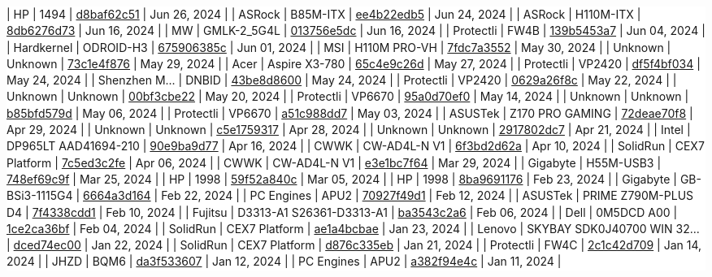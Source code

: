 | HP            | 1494                        | [d8baf62c51](https://bsd-hardware.info/?probe=d8baf62c51) | Jun 26, 2024 |
| ASRock        | B85M-ITX                    | [ee4b22edb5](https://bsd-hardware.info/?probe=ee4b22edb5) | Jun 24, 2024 |
| ASRock        | H110M-ITX                   | [8db6276d73](https://bsd-hardware.info/?probe=8db6276d73) | Jun 16, 2024 |
| MW            | GMLK-2_5G4L                 | [013756e5dc](https://bsd-hardware.info/?probe=013756e5dc) | Jun 16, 2024 |
| Protectli     | FW4B                        | [139b5453a7](https://bsd-hardware.info/?probe=139b5453a7) | Jun 04, 2024 |
| Hardkernel    | ODROID-H3                   | [675906385c](https://bsd-hardware.info/?probe=675906385c) | Jun 01, 2024 |
| MSI           | H110M PRO-VH                | [7fdc7a3552](https://bsd-hardware.info/?probe=7fdc7a3552) | May 30, 2024 |
| Unknown       | Unknown                     | [73c1e4f876](https://bsd-hardware.info/?probe=73c1e4f876) | May 29, 2024 |
| Acer          | Aspire X3-780               | [65c4e9c26d](https://bsd-hardware.info/?probe=65c4e9c26d) | May 27, 2024 |
| Protectli     | VP2420                      | [df5f4bf034](https://bsd-hardware.info/?probe=df5f4bf034) | May 24, 2024 |
| Shenzhen M... | DNBID                       | [43be8d8600](https://bsd-hardware.info/?probe=43be8d8600) | May 24, 2024 |
| Protectli     | VP2420                      | [0629a26f8c](https://bsd-hardware.info/?probe=0629a26f8c) | May 22, 2024 |
| Unknown       | Unknown                     | [00bf3cbe22](https://bsd-hardware.info/?probe=00bf3cbe22) | May 20, 2024 |
| Protectli     | VP6670                      | [95a0d70ef0](https://bsd-hardware.info/?probe=95a0d70ef0) | May 14, 2024 |
| Unknown       | Unknown                     | [b85bfd579d](https://bsd-hardware.info/?probe=b85bfd579d) | May 06, 2024 |
| Protectli     | VP6670                      | [a51c988dd7](https://bsd-hardware.info/?probe=a51c988dd7) | May 03, 2024 |
| ASUSTek       | Z170 PRO GAMING             | [72deae70f8](https://bsd-hardware.info/?probe=72deae70f8) | Apr 29, 2024 |
| Unknown       | Unknown                     | [c5e1759317](https://bsd-hardware.info/?probe=c5e1759317) | Apr 28, 2024 |
| Unknown       | Unknown                     | [2917802dc7](https://bsd-hardware.info/?probe=2917802dc7) | Apr 21, 2024 |
| Intel         | DP965LT AAD41694-210        | [90e9ba9d77](https://bsd-hardware.info/?probe=90e9ba9d77) | Apr 16, 2024 |
| CWWK          | CW-AD4L-N V1                | [6f3bd2d62a](https://bsd-hardware.info/?probe=6f3bd2d62a) | Apr 10, 2024 |
| SolidRun      | CEX7 Platform               | [7c5ed3c2fe](https://bsd-hardware.info/?probe=7c5ed3c2fe) | Apr 06, 2024 |
| CWWK          | CW-AD4L-N V1                | [e3e1bc7f64](https://bsd-hardware.info/?probe=e3e1bc7f64) | Mar 29, 2024 |
| Gigabyte      | H55M-USB3                   | [748ef69c9f](https://bsd-hardware.info/?probe=748ef69c9f) | Mar 25, 2024 |
| HP            | 1998                        | [59f52a840c](https://bsd-hardware.info/?probe=59f52a840c) | Mar 05, 2024 |
| HP            | 1998                        | [8ba9691176](https://bsd-hardware.info/?probe=8ba9691176) | Feb 23, 2024 |
| Gigabyte      | GB-BSi3-1115G4              | [6664a3d164](https://bsd-hardware.info/?probe=6664a3d164) | Feb 22, 2024 |
| PC Engines    | APU2                        | [70927f49d1](https://bsd-hardware.info/?probe=70927f49d1) | Feb 12, 2024 |
| ASUSTek       | PRIME Z790M-PLUS D4         | [7f4338cdd1](https://bsd-hardware.info/?probe=7f4338cdd1) | Feb 10, 2024 |
| Fujitsu       | D3313-A1 S26361-D3313-A1    | [ba3543c2a6](https://bsd-hardware.info/?probe=ba3543c2a6) | Feb 06, 2024 |
| Dell          | 0M5DCD A00                  | [1ce2ca36bf](https://bsd-hardware.info/?probe=1ce2ca36bf) | Feb 04, 2024 |
| SolidRun      | CEX7 Platform               | [ae1a4bcbae](https://bsd-hardware.info/?probe=ae1a4bcbae) | Jan 23, 2024 |
| Lenovo        | SKYBAY SDK0J40700 WIN 32... | [dced74ec00](https://bsd-hardware.info/?probe=dced74ec00) | Jan 22, 2024 |
| SolidRun      | CEX7 Platform               | [d876c335eb](https://bsd-hardware.info/?probe=d876c335eb) | Jan 21, 2024 |
| Protectli     | FW4C                        | [2c1c42d709](https://bsd-hardware.info/?probe=2c1c42d709) | Jan 14, 2024 |
| JHZD          | BQM6                        | [da3f533607](https://bsd-hardware.info/?probe=da3f533607) | Jan 12, 2024 |
| PC Engines    | APU2                        | [a382f94e4c](https://bsd-hardware.info/?probe=a382f94e4c) | Jan 11, 2024 |
